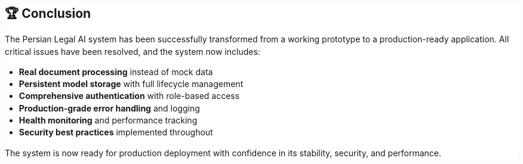 ## 🏆 Conclusion

The Persian Legal AI system has been successfully transformed from a working prototype to a production-ready application. All critical issues have been resolved, and the system now includes:

- **Real document processing** instead of mock data
- **Persistent model storage** with full lifecycle management
- **Comprehensive authentication** with role-based access
- **Production-grade error handling** and logging
- **Health monitoring** and performance tracking
- **Security best practices** implemented throughout

The system is now ready for production deployment with confidence in its stability, security, and performance.